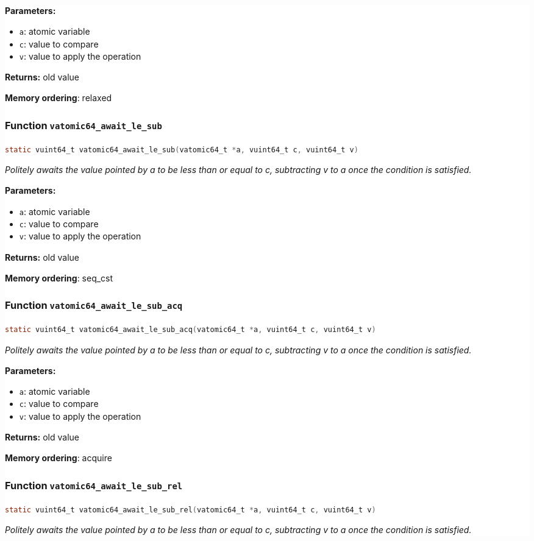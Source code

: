 


**Parameters:**

- `a`: atomic variable 
- `c`: value to compare 
- `v`: value to apply the operation 


**Returns:** old value

**Memory ordering**: relaxed 


###  Function `vatomic64_await_le_sub`

```c
static vuint64_t vatomic64_await_le_sub(vatomic64_t *a, vuint64_t c, vuint64_t v)
``` 
_Politely awaits the value pointed by a to be less than or equal to c, subtracting v to a once the condition is satisfied._ 




**Parameters:**

- `a`: atomic variable 
- `c`: value to compare 
- `v`: value to apply the operation 


**Returns:** old value

**Memory ordering**: seq_cst 


###  Function `vatomic64_await_le_sub_acq`

```c
static vuint64_t vatomic64_await_le_sub_acq(vatomic64_t *a, vuint64_t c, vuint64_t v)
``` 
_Politely awaits the value pointed by a to be less than or equal to c, subtracting v to a once the condition is satisfied._ 




**Parameters:**

- `a`: atomic variable 
- `c`: value to compare 
- `v`: value to apply the operation 


**Returns:** old value

**Memory ordering**: acquire 


###  Function `vatomic64_await_le_sub_rel`

```c
static vuint64_t vatomic64_await_le_sub_rel(vatomic64_t *a, vuint64_t c, vuint64_t v)
``` 
_Politely awaits the value pointed by a to be less than or equal to c, subtracting v to a once the condition is satisfied._ 
